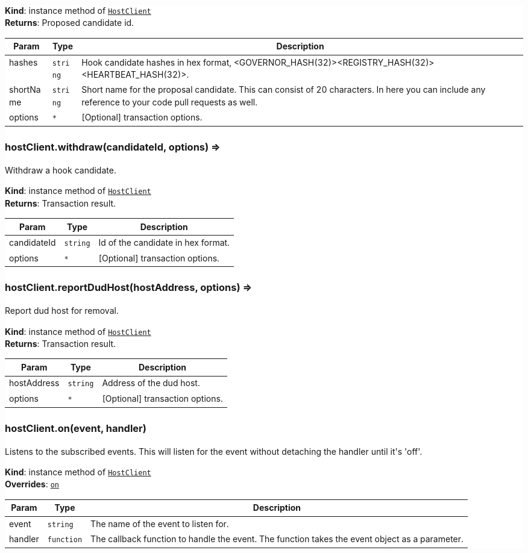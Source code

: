 **Kind**: instance method of [<code>HostClient</code>](#HostClient)  
**Returns**: Proposed candidate id.  

| Param     | Type                | Description                                                                                                                                         |
| --------- | ------------------- | --------------------------------------------------------------------------------------------------------------------------------------------------- |
| hashes    | <code>string</code> | Hook candidate hashes in hex format, <GOVERNOR_HASH(32)><REGISTRY_HASH(32)><HEARTBEAT_HASH(32)>.                                                    |
| shortName | <code>string</code> | Short name for the proposal candidate. This can consist of 20 characters. In here you can include any reference to your code pull requests as well. |
| options   | <code>\*</code>     | [Optional] transaction options.                                                                                                                     |

<a name="HostClient+withdraw"></a>

### hostClient.withdraw(candidateId, options) ⇒
Withdraw a hook candidate.

**Kind**: instance method of [<code>HostClient</code>](#HostClient)  
**Returns**: Transaction result.  

| Param       | Type                | Description                        |
| ----------- | ------------------- | ---------------------------------- |
| candidateId | <code>string</code> | Id of the candidate in hex format. |
| options     | <code>\*</code>     | [Optional] transaction options.    |

<a name="HostClient+reportDudHost"></a>

### hostClient.reportDudHost(hostAddress, options) ⇒
Report dud host for removal.

**Kind**: instance method of [<code>HostClient</code>](#HostClient)  
**Returns**: Transaction result.  

| Param       | Type                | Description                     |
| ----------- | ------------------- | ------------------------------- |
| hostAddress | <code>string</code> | Address of the dud host.        |
| options     | <code>\*</code>     | [Optional] transaction options. |

<a name="BaseEvernodeClient+on"></a>

### hostClient.on(event, handler)
Listens to the subscribed events. This will listen for the event without detaching the handler until it's 'off'.

**Kind**: instance method of [<code>HostClient</code>](#HostClient)  
**Overrides**: [<code>on</code>](#BaseEvernodeClient+on)  

| Param   | Type                  | Description                                                                                    |
| ------- | --------------------- | ---------------------------------------------------------------------------------------------- |
| event   | <code>string</code>   | The name of the event to listen for.                                                           |
| handler | <code>function</code> | The callback function to handle the event. The function takes the event object as a parameter. |
